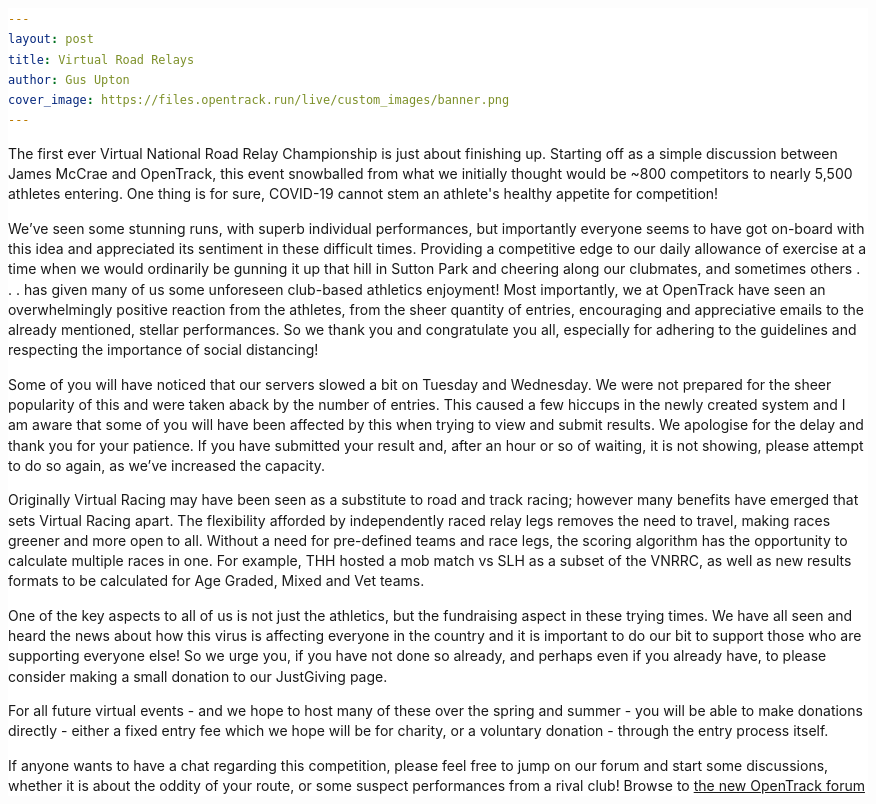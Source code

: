 ```yaml
---
layout: post
title: Virtual Road Relays
author: Gus Upton
cover_image: https://files.opentrack.run/live/custom_images/banner.png
---
```




The first ever Virtual National Road Relay Championship is just about finishing up. Starting off as a simple discussion between James McCrae and OpenTrack, this event snowballed from what we initially thought would be ~800 competitors to nearly 5,500 athletes entering. One thing is for sure, COVID-19 cannot stem an athlete's healthy appetite for competition!




We’ve seen some stunning runs, with superb individual performances, but importantly everyone seems to have got on-board with this idea and appreciated its sentiment in these difficult times. Providing a competitive edge to our daily allowance of exercise at a time when we would ordinarily be gunning it up that hill in Sutton Park and cheering along our clubmates, and sometimes others . . . has given many of us some unforeseen club-based athletics enjoyment! Most importantly, we at OpenTrack have seen an overwhelmingly positive reaction from the athletes, from the sheer quantity of entries, encouraging and appreciative emails to the already mentioned, stellar performances. So we thank you and congratulate you all, especially for adhering to the guidelines and respecting the importance of social distancing! 

Some of you will have noticed that our servers slowed a bit on Tuesday and Wednesday. We were not prepared for the sheer popularity of this and were taken aback by the number of entries. This caused a few hiccups in the newly created system and I am aware that some of you will have been affected by this when trying to view and submit results. We apologise for the delay and thank you for your patience. If you have submitted your result and, after an hour or so of waiting, it is not showing, please attempt to do so again, as we’ve increased the capacity. 

Originally Virtual Racing may have been seen as a substitute to road and track racing; however many benefits have emerged that sets Virtual Racing apart. The flexibility afforded by independently raced relay legs removes the need to travel, making races greener and more open to all. Without a need for pre-defined teams and race legs, the scoring algorithm has the opportunity to calculate multiple races in one. For example, THH hosted a mob match vs SLH as a subset of the VNRRC, as well as new results formats to be calculated for Age Graded, Mixed and Vet teams.

One of the key aspects to all of us is not just the athletics, but the fundraising aspect in these trying times. We have all seen and heard the news about how this virus is affecting everyone in the country and it is important to do our bit to support those who are supporting everyone else! So we urge you, if you have not done so already, and perhaps even if you already have, to please consider making a small donation to our <a ref="https://www.justgiving.com/fundraising/virtualrelays">JustGiving</a> page. 

For all future virtual events - and we hope to host many of these over the spring and summer - you will be able to make donations directly - either a fixed entry fee which we hope will be for charity, or a voluntary donation - through the entry process itself.  

If anyone wants to have a chat regarding this competition, please feel free to jump on our forum and start some discussions, whether it is about the oddity of your route, or some suspect performances from a rival club! Browse to  [the new OpenTrack forum](https://forum.opentrack.run/)
